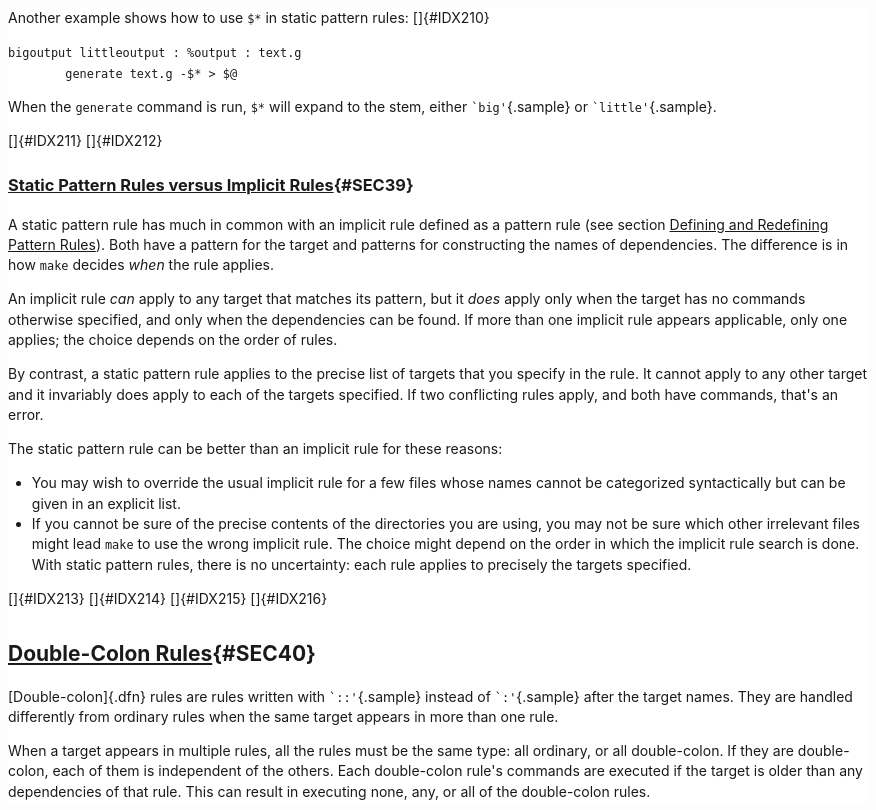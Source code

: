 Another example shows how to use `$*` in static pattern rules:
[]{#IDX210}

    bigoutput littleoutput : %output : text.g
            generate text.g -$* > $@

When the `generate` command is run, `$*` will expand to the stem, either
`` `big' ``{.sample} or `` `little' ``{.sample}.

[]{#IDX211} []{#IDX212}

### [Static Pattern Rules versus Implicit Rules](make_toc.md#SEC39){#SEC39}

A static pattern rule has much in common with an implicit rule defined
as a pattern rule (see section [Defining and Redefining Pattern
Rules](make_10.md#SEC91)). Both have a pattern for the target and
patterns for constructing the names of dependencies. The difference is
in how `make` decides *when* the rule applies.

An implicit rule *can* apply to any target that matches its pattern, but
it *does* apply only when the target has no commands otherwise
specified, and only when the dependencies can be found. If more than one
implicit rule appears applicable, only one applies; the choice depends
on the order of rules.

By contrast, a static pattern rule applies to the precise list of
targets that you specify in the rule. It cannot apply to any other
target and it invariably does apply to each of the targets specified. If
two conflicting rules apply, and both have commands, that\'s an error.

The static pattern rule can be better than an implicit rule for these
reasons:

-   You may wish to override the usual implicit rule for a few files
    whose names cannot be categorized syntactically but can be given in
    an explicit list.
-   If you cannot be sure of the precise contents of the directories you
    are using, you may not be sure which other irrelevant files might
    lead `make` to use the wrong implicit rule. The choice might depend
    on the order in which the implicit rule search is done. With static
    pattern rules, there is no uncertainty: each rule applies to
    precisely the targets specified.

[]{#IDX213} []{#IDX214} []{#IDX215} []{#IDX216}

## [Double-Colon Rules](make_toc.md#SEC40){#SEC40}

[Double-colon]{.dfn} rules are rules written with `` `::' ``{.sample}
instead of `` `:' ``{.sample} after the target names. They are handled
differently from ordinary rules when the same target appears in more
than one rule.

When a target appears in multiple rules, all the rules must be the same
type: all ordinary, or all double-colon. If they are double-colon, each
of them is independent of the others. Each double-colon rule\'s commands
are executed if the target is older than any dependencies of that rule.
This can result in executing none, any, or all of the double-colon
rules.
